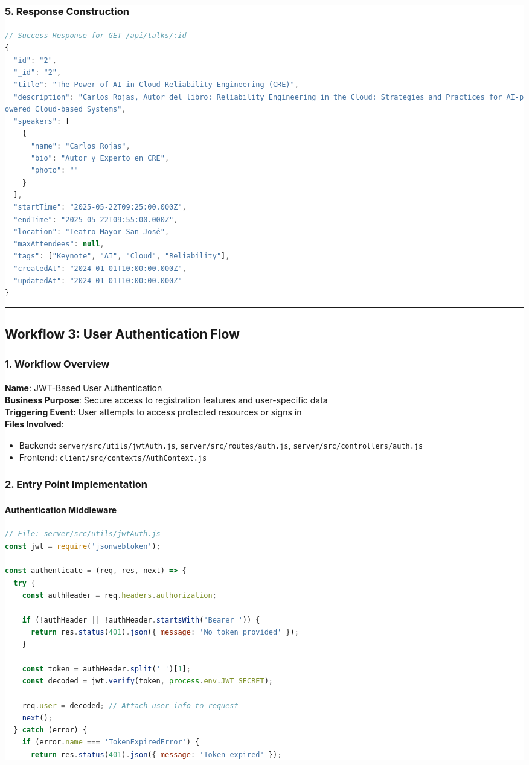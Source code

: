 ### 5. Response Construction

```javascript
// Success Response for GET /api/talks/:id
{
  "id": "2",
  "_id": "2",
  "title": "The Power of AI in Cloud Reliability Engineering (CRE)",
  "description": "Carlos Rojas, Autor del libro: Reliability Engineering in the Cloud: Strategies and Practices for AI-powered Cloud-based Systems",
  "speakers": [
    {
      "name": "Carlos Rojas",
      "bio": "Autor y Experto en CRE",
      "photo": ""
    }
  ],
  "startTime": "2025-05-22T09:25:00.000Z",
  "endTime": "2025-05-22T09:55:00.000Z",
  "location": "Teatro Mayor San José",
  "maxAttendees": null,
  "tags": ["Keynote", "AI", "Cloud", "Reliability"],
  "createdAt": "2024-01-01T10:00:00.000Z",
  "updatedAt": "2024-01-01T10:00:00.000Z"
}
```

---

## Workflow 3: User Authentication Flow

### 1. Workflow Overview
**Name**: JWT-Based User Authentication  
**Business Purpose**: Secure access to registration features and user-specific data  
**Triggering Event**: User attempts to access protected resources or signs in  
**Files Involved**:
- Backend: `server/src/utils/jwtAuth.js`, `server/src/routes/auth.js`, `server/src/controllers/auth.js`
- Frontend: `client/src/contexts/AuthContext.js`

### 2. Entry Point Implementation

#### Authentication Middleware
```javascript
// File: server/src/utils/jwtAuth.js
const jwt = require('jsonwebtoken');

const authenticate = (req, res, next) => {
  try {
    const authHeader = req.headers.authorization;
    
    if (!authHeader || !authHeader.startsWith('Bearer ')) {
      return res.status(401).json({ message: 'No token provided' });
    }

    const token = authHeader.split(' ')[1];
    const decoded = jwt.verify(token, process.env.JWT_SECRET);
    
    req.user = decoded; // Attach user info to request
    next();
  } catch (error) {
    if (error.name === 'TokenExpiredError') {
      return res.status(401).json({ message: 'Token expired' });
```